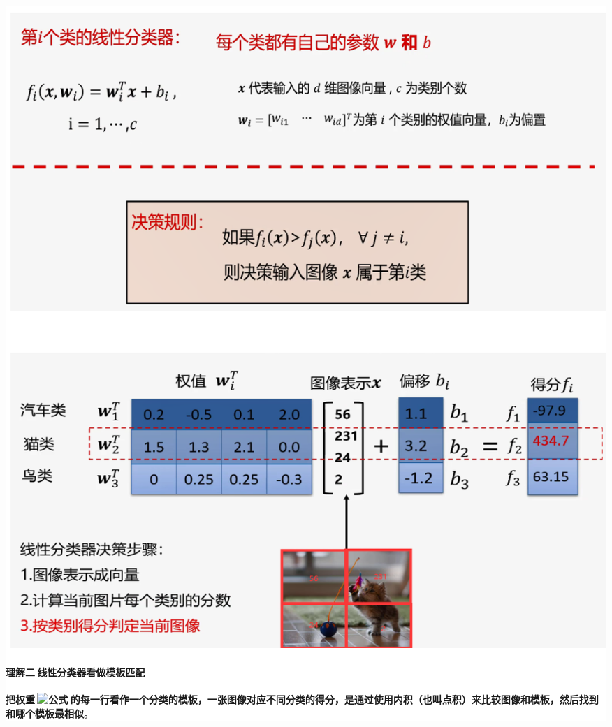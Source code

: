 
![image-20230930144519916](./图片/image-20230930144519916.png)

#### 理解二 线性分类器看做模板匹配

**把权重 ![公式](https://www.zhihu.com/equation?tex=W) 的每一行看作一个分类的模板，一张图像对应不同分类的得分，是通过使用内积（也叫点积）来比较图像和模板，然后找到和哪个模板最相似**。

